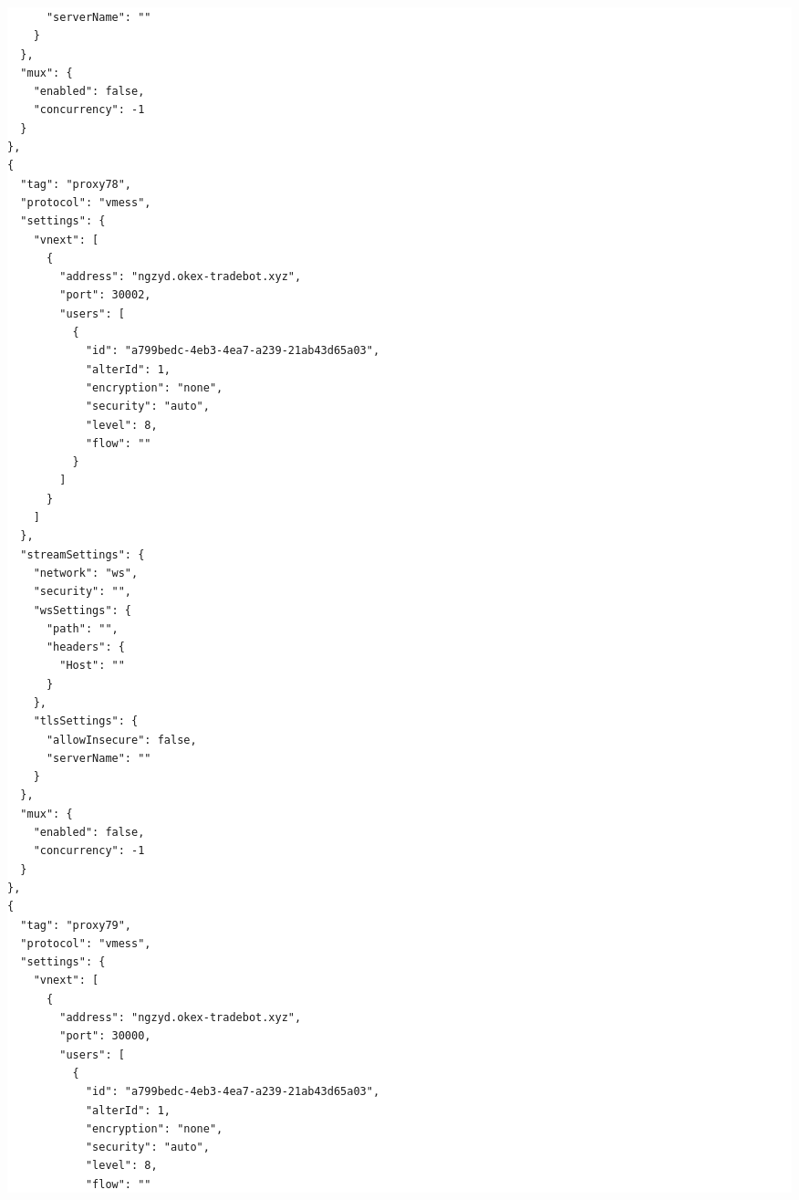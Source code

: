           "serverName": ""
        }
      },
      "mux": {
        "enabled": false,
        "concurrency": -1
      }
    },
    {
      "tag": "proxy78",
      "protocol": "vmess",
      "settings": {
        "vnext": [
          {
            "address": "ngzyd.okex-tradebot.xyz",
            "port": 30002,
            "users": [
              {
                "id": "a799bedc-4eb3-4ea7-a239-21ab43d65a03",
                "alterId": 1,
                "encryption": "none",
                "security": "auto",
                "level": 8,
                "flow": ""
              }
            ]
          }
        ]
      },
      "streamSettings": {
        "network": "ws",
        "security": "",
        "wsSettings": {
          "path": "",
          "headers": {
            "Host": ""
          }
        },
        "tlsSettings": {
          "allowInsecure": false,
          "serverName": ""
        }
      },
      "mux": {
        "enabled": false,
        "concurrency": -1
      }
    },
    {
      "tag": "proxy79",
      "protocol": "vmess",
      "settings": {
        "vnext": [
          {
            "address": "ngzyd.okex-tradebot.xyz",
            "port": 30000,
            "users": [
              {
                "id": "a799bedc-4eb3-4ea7-a239-21ab43d65a03",
                "alterId": 1,
                "encryption": "none",
                "security": "auto",
                "level": 8,
                "flow": ""